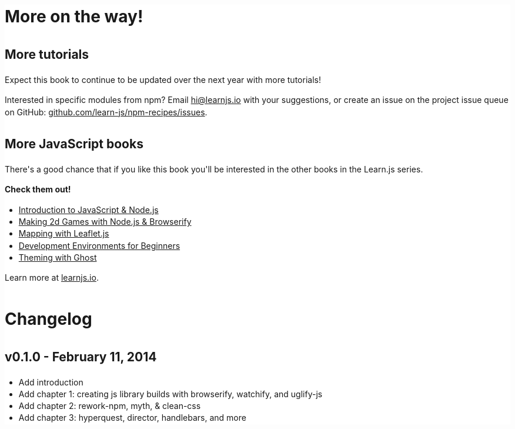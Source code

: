 


# More on the way!

## More tutorials

Expect this book to continue to be updated over the next year with more tutorials!

Interested in specific modules from npm? Email hi@learnjs.io with your suggestions, or create an issue on the project issue queue on GitHub: [github.com/learn-js/npm-recipes/issues](http://github.com/learn-js/npm-recipes/issues).


## More JavaScript books

There's a good chance that if you like this book you'll be interested in the other books in the Learn.js series.

**Check them out!**

- [Introduction to JavaScript & Node.js](http://learnjs.io/books/learnjs-01)
- [Making 2d Games with Node.js & Browserify](http://learnjs.io/books/learnjs-02)
- [Mapping with Leaflet.js](http://learnjs.io/books/learnjs-03)
- [Development Environments for Beginners](http://learnjs.io/books/dev-envs)
- [Theming with Ghost](http://themingwithghost.com)

Learn more at [learnjs.io](http://learnjs.io).


# Changelog

## v0.1.0 - February 11, 2014
- Add introduction
- Add chapter 1: creating js library builds with browserify, watchify, and uglify-js
- Add chapter 2: rework-npm, myth, & clean-css
- Add chapter 3: hyperquest, director, handlebars, and more


